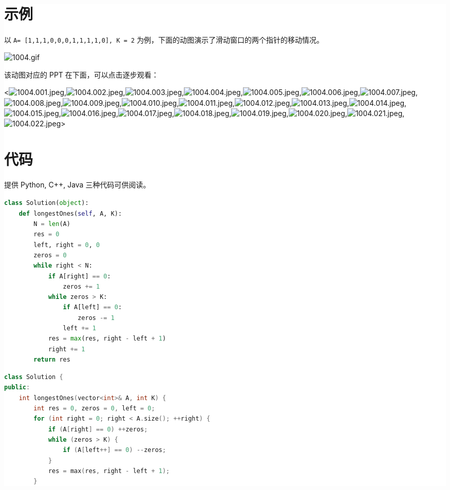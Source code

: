 

# 示例

以 `A= [1,1,1,0,0,0,1,1,1,1,0], K = 2` 为例，下面的动图演示了滑动窗口的两个指针的移动情况。



![1004.gif](../images/max-consecutive-ones-iii-0.gif)


该动图对应的 PPT 在下面，可以点击逐步观看：


<![1004.001.jpeg](../images/max-consecutive-ones-iii-1.jpeg),![1004.002.jpeg](../images/max-consecutive-ones-iii-2.jpeg),![1004.003.jpeg](../images/max-consecutive-ones-iii-3.jpeg),![1004.004.jpeg](../images/max-consecutive-ones-iii-4.jpeg),![1004.005.jpeg](../images/max-consecutive-ones-iii-5.jpeg),![1004.006.jpeg](../images/max-consecutive-ones-iii-6.jpeg),![1004.007.jpeg](../images/max-consecutive-ones-iii-7.jpeg),![1004.008.jpeg](../images/max-consecutive-ones-iii-8.jpeg),![1004.009.jpeg](../images/max-consecutive-ones-iii-9.jpeg),![1004.010.jpeg](../images/max-consecutive-ones-iii-10.jpeg),![1004.011.jpeg](../images/max-consecutive-ones-iii-11.jpeg),![1004.012.jpeg](../images/max-consecutive-ones-iii-12.jpeg),![1004.013.jpeg](../images/max-consecutive-ones-iii-13.jpeg),![1004.014.jpeg](../images/max-consecutive-ones-iii-14.jpeg),![1004.015.jpeg](../images/max-consecutive-ones-iii-15.jpeg),![1004.016.jpeg](../images/max-consecutive-ones-iii-16.jpeg),![1004.017.jpeg](../images/max-consecutive-ones-iii-17.jpeg),![1004.018.jpeg](../images/max-consecutive-ones-iii-18.jpeg),![1004.019.jpeg](../images/max-consecutive-ones-iii-19.jpeg),![1004.020.jpeg](../images/max-consecutive-ones-iii-20.jpeg),![1004.021.jpeg](../images/max-consecutive-ones-iii-21.jpeg),![1004.022.jpeg](../images/max-consecutive-ones-iii-22.jpeg)>





# 代码

提供 Python, C++, Java 三种代码可供阅读。


```Python []
class Solution(object):
    def longestOnes(self, A, K):
        N = len(A)
        res = 0
        left, right = 0, 0
        zeros = 0 
        while right < N:
            if A[right] == 0:
                zeros += 1
            while zeros > K:
                if A[left] == 0:
                    zeros -= 1
                left += 1
            res = max(res, right - left + 1)
            right += 1
        return res
```
```C++ []
class Solution {
public:
    int longestOnes(vector<int>& A, int K) {
        int res = 0, zeros = 0, left = 0;
        for (int right = 0; right < A.size(); ++right) {
            if (A[right] == 0) ++zeros;
            while (zeros > K) {
                if (A[left++] == 0) --zeros;
            }
            res = max(res, right - left + 1);
        }
```